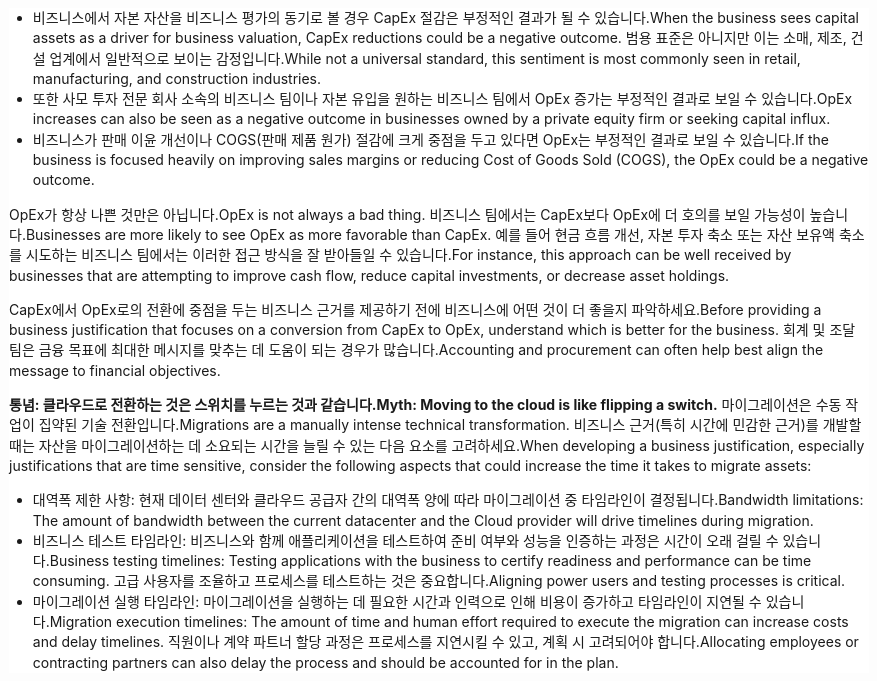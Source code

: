 - <span data-ttu-id="60f5a-149">비즈니스에서 자본 자산을 비즈니스 평가의 동기로 볼 경우 CapEx 절감은 부정적인 결과가 될 수 있습니다.</span><span class="sxs-lookup"><span data-stu-id="60f5a-149">When the business sees capital assets as a driver for business valuation, CapEx reductions could be a negative outcome.</span></span> <span data-ttu-id="60f5a-150">범용 표준은 아니지만 이는 소매, 제조, 건설 업계에서 일반적으로 보이는 감정입니다.</span><span class="sxs-lookup"><span data-stu-id="60f5a-150">While not a universal standard, this sentiment is most commonly seen in retail, manufacturing, and construction industries.</span></span>
- <span data-ttu-id="60f5a-151">또한 사모 투자 전문 회사 소속의 비즈니스 팀이나 자본 유입을 원하는 비즈니스 팀에서 OpEx 증가는 부정적인 결과로 보일 수 있습니다.</span><span class="sxs-lookup"><span data-stu-id="60f5a-151">OpEx increases can also be seen as a negative outcome in businesses owned by a private equity firm or seeking capital influx.</span></span>
- <span data-ttu-id="60f5a-152">비즈니스가 판매 이윤 개선이나 COGS(판매 제품 원가) 절감에 크게 중점을 두고 있다면 OpEx는 부정적인 결과로 보일 수 있습니다.</span><span class="sxs-lookup"><span data-stu-id="60f5a-152">If the business is focused heavily on improving sales margins or reducing Cost of Goods Sold (COGS), the OpEx could be a negative outcome.</span></span>

<span data-ttu-id="60f5a-153">OpEx가 항상 나쁜 것만은 아닙니다.</span><span class="sxs-lookup"><span data-stu-id="60f5a-153">OpEx is not always a bad thing.</span></span> <span data-ttu-id="60f5a-154">비즈니스 팀에서는 CapEx보다 OpEx에 더 호의를 보일 가능성이 높습니다.</span><span class="sxs-lookup"><span data-stu-id="60f5a-154">Businesses are more likely to see OpEx as more favorable than CapEx.</span></span> <span data-ttu-id="60f5a-155">예를 들어 현금 흐름 개선, 자본 투자 축소 또는 자산 보유액 축소를 시도하는 비즈니스 팀에서는 이러한 접근 방식을 잘 받아들일 수 있습니다.</span><span class="sxs-lookup"><span data-stu-id="60f5a-155">For instance, this approach can be well received by businesses that are attempting to improve cash flow, reduce capital investments, or decrease asset holdings.</span></span>

<span data-ttu-id="60f5a-156">CapEx에서 OpEx로의 전환에 중점을 두는 비즈니스 근거를 제공하기 전에 비즈니스에 어떤 것이 더 좋을지 파악하세요.</span><span class="sxs-lookup"><span data-stu-id="60f5a-156">Before providing a business justification that focuses on a conversion from CapEx to OpEx, understand which is better for the business.</span></span> <span data-ttu-id="60f5a-157">회계 및 조달 팀은 금융 목표에 최대한 메시지를 맞추는 데 도움이 되는 경우가 많습니다.</span><span class="sxs-lookup"><span data-stu-id="60f5a-157">Accounting and procurement can often help best align the message to financial objectives.</span></span>

<span data-ttu-id="60f5a-158">**통념: 클라우드로 전환하는 것은 스위치를 누르는 것과 같습니다.**</span><span class="sxs-lookup"><span data-stu-id="60f5a-158">**Myth: Moving to the cloud is like flipping a switch.**</span></span> <span data-ttu-id="60f5a-159">마이그레이션은 수동 작업이 집약된 기술 전환입니다.</span><span class="sxs-lookup"><span data-stu-id="60f5a-159">Migrations are a manually intense technical transformation.</span></span> <span data-ttu-id="60f5a-160">비즈니스 근거(특히 시간에 민감한 근거)를 개발할 때는 자산을 마이그레이션하는 데 소요되는 시간을 늘릴 수 있는 다음 요소를 고려하세요.</span><span class="sxs-lookup"><span data-stu-id="60f5a-160">When developing a business justification, especially justifications that are time sensitive, consider the following aspects that could increase the time it takes to migrate assets:</span></span>

- <span data-ttu-id="60f5a-161">대역폭 제한 사항: 현재 데이터 센터와 클라우드 공급자 간의 대역폭 양에 따라 마이그레이션 중 타임라인이 결정됩니다.</span><span class="sxs-lookup"><span data-stu-id="60f5a-161">Bandwidth limitations: The amount of bandwidth between the current datacenter and the Cloud provider will drive timelines during migration.</span></span>
- <span data-ttu-id="60f5a-162">비즈니스 테스트 타임라인: 비즈니스와 함께 애플리케이션을 테스트하여 준비 여부와 성능을 인증하는 과정은 시간이 오래 걸릴 수 있습니다.</span><span class="sxs-lookup"><span data-stu-id="60f5a-162">Business testing timelines: Testing applications with the business to certify readiness and performance can be time consuming.</span></span> <span data-ttu-id="60f5a-163">고급 사용자를 조율하고 프로세스를 테스트하는 것은 중요합니다.</span><span class="sxs-lookup"><span data-stu-id="60f5a-163">Aligning power users and testing processes is critical.</span></span>
- <span data-ttu-id="60f5a-164">마이그레이션 실행 타임라인: 마이그레이션을 실행하는 데 필요한 시간과 인력으로 인해 비용이 증가하고 타임라인이 지연될 수 있습니다.</span><span class="sxs-lookup"><span data-stu-id="60f5a-164">Migration execution timelines: The amount of time and human effort required to execute the migration can increase costs and delay timelines.</span></span> <span data-ttu-id="60f5a-165">직원이나 계약 파트너 할당 과정은 프로세스를 지연시킬 수 있고, 계획 시 고려되어야 합니다.</span><span class="sxs-lookup"><span data-stu-id="60f5a-165">Allocating employees or contracting partners can also delay the process and should be accounted for in the plan.</span></span>
